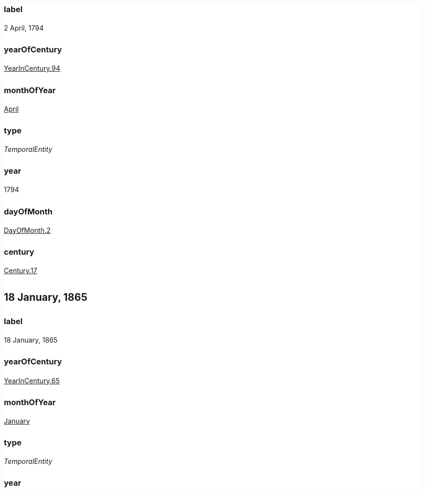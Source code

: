 ### label


2 April, 1794

### yearOfCentury


[YearInCentury.94](#YearInCentury.94)

### monthOfYear


[April](#April)

### type


*TemporalEntity*

### year


1794

### dayOfMonth


[DayOfMonth.2](#DayOfMonth.2)

### century


[Century.17](#Century.17)

## 18 January, 1865

### label


18 January, 1865

### yearOfCentury


[YearInCentury.65](#YearInCentury.65)

### monthOfYear


[January](#January)

### type


*TemporalEntity*

### year
